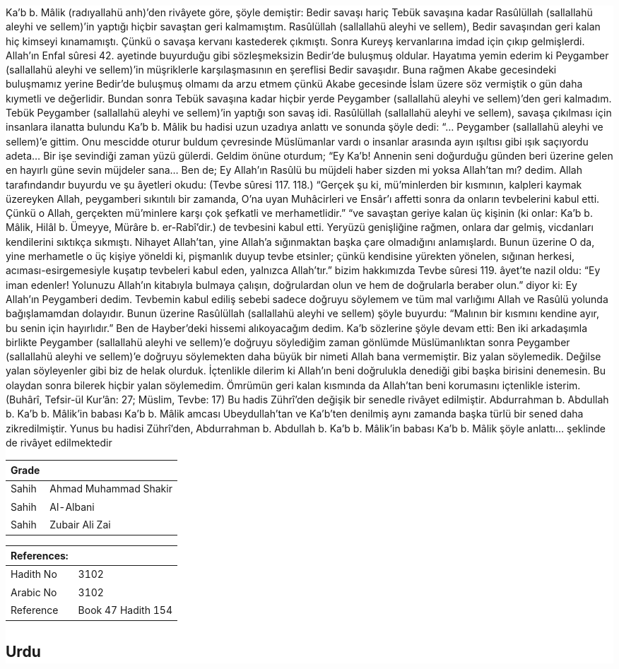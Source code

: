 Ka’b b. Mâlik (radıyallahü anh)’den rivâyete göre, şöyle demiştir: Bedir savaşı hariç Tebük savaşına kadar Rasûlüllah (sallallahü aleyhi ve sellem)’in yaptığı hiçbir savaştan geri kalmamıştım. Rasûlüllah (sallallahü aleyhi ve sellem), Bedir savaşından geri kalan hiç kimseyi kınamamıştı. Çünkü o savaşa kervanı kastederek çıkmıştı. Sonra Kureyş kervanlarına imdad için çıkıp gelmişlerdi. Allah’ın Enfal sûresi 42. ayetinde buyurduğu gibi sözleşmeksizin Bedir’de buluşmuş oldular. Hayatıma yemin ederim ki Peygamber (sallallahü aleyhi ve sellem)’in müşriklerle karşılaşmasının en şereflisi Bedir savaşıdır. Buna rağmen Akabe gecesindeki buluşmamız yerine Bedir’de buluşmuş olmamı da arzu etmem çünkü Akabe gecesinde İslam üzere söz vermiştik o gün daha kıymetli ve değerlidir. Bundan sonra Tebük savaşına kadar hiçbir yerde Peygamber (sallallahü aleyhi ve sellem)’den geri kalmadım. Tebük Peygamber (sallallahü aleyhi ve sellem)’in yaptığı son savaş idi. Rasûlüllah (sallallahü aleyhi ve sellem), savaşa çıkılması için insanlara ilanatta bulundu Ka’b b. Mâlik bu hadisi uzun uzadıya anlattı ve sonunda şöyle dedi: “… Peygamber (sallallahü aleyhi ve sellem)’e gittim. Onu mescidde oturur buldum çevresinde Müslümanlar vardı o insanlar arasında ayın ışıltısı gibi ışık saçıyordu adeta… Bir işe sevindiği zaman yüzü gülerdi. Geldim önüne oturdum; “Ey Ka’b! Annenin seni doğurduğu günden beri üzerine gelen en hayırlı güne sevin müjdeler sana… Ben de; Ey Allah’ın Rasûlü bu müjdeli haber sizden mi yoksa Allah’tan mı? dedim. Allah tarafındandır buyurdu ve şu âyetleri okudu: (Tevbe sûresi 117. 118.) “Gerçek şu ki, mü’minlerden bir kısmının, kalpleri kaymak üzereyken Allah, peygamberi sıkıntılı bir zamanda, O’na uyan Muhâcirleri ve Ensâr’ı affetti sonra da onların tevbelerini kabul etti. Çünkü o Allah, gerçekten mü’minlere karşı çok şefkatli ve merhametlidir.” “ve savaştan geriye kalan üç kişinin (ki onlar: Ka’b b. Mâlik, Hilâl b. Ümeyye, Mürâre b. er-Rabî’dir.) de tevbesini kabul etti. Yeryüzü genişliğine rağmen, onlara dar gelmiş, vicdanları kendilerini sıktıkça sıkmıştı. Nihayet Allah’tan, yine Allah’a sığınmaktan başka çare olmadığını anlamışlardı. Bunun üzerine O da, yine merhametle o üç kişiye yöneldi ki, pişmanlık duyup tevbe etsinler; çünkü kendisine yürekten yönelen, sığınan herkesi, acıması-esirgemesiyle kuşatıp tevbeleri kabul eden, yalnızca Allah’tır.” bizim hakkımızda Tevbe sûresi 119. âyet’te nazil oldu: “Ey iman edenler! Yolunuzu Allah’ın kitabıyla bulmaya çalışın, doğrulardan olun ve hem de doğrularla beraber olun.” diyor ki: Ey Allah’ın Peygamberi dedim. Tevbemin kabul ediliş sebebi sadece doğruyu söylemem ve tüm mal varlığımı Allah ve Rasûlü yolunda bağışlamamdan dolayıdır. Bunun üzerine Rasûlüllah (sallallahü aleyhi ve sellem) şöyle buyurdu: “Malının bir kısmını kendine ayır, bu senin için hayırlıdır.” Ben de Hayber’deki hissemi alıkoyacağım dedim. Ka’b sözlerine şöyle devam etti: Ben iki arkadaşımla birlikte Peygamber (sallallahü aleyhi ve sellem)’e doğruyu söylediğim zaman gönlümde Müslümanlıktan sonra Peygamber (sallallahü aleyhi ve sellem)’e doğruyu söylemekten daha büyük bir nimeti Allah bana vermemiştir. Biz yalan söylemedik. Değilse yalan söyleyenler gibi biz de helak olurduk. İçtenlikle dilerim ki Allah’ın beni doğrulukla denediği gibi başka birisini denemesin. Bu olaydan sonra bilerek hiçbir yalan söylemedim. Ömrümün geri kalan kısmında da Allah’tan beni korumasını içtenlikle isterim. (Buhârî, Tefsir-ül Kur’ân: 27; Müslim, Tevbe: 17) Bu hadis Zührî’den değişik bir senedle rivâyet edilmiştir. Abdurrahman b. Abdullah b. Ka’b b. Mâlik’in babası Ka’b b. Mâlik amcası Ubeydullah’tan ve Ka’b’ten denilmiş aynı zamanda başka türlü bir sened daha zikredilmiştir. Yunus bu hadisi Zührî’den, Abdurrahman b. Abdullah b. Ka’b b. Mâlik’in babası Ka’b b. Mâlik şöyle anlattı… şeklinde de rivâyet edilmektedir
</div>
<div style={{backgroundColor:'#f8f9fa',padding:20, marginBottom: 10}}><table> <thead> <tr> <th>Grade</th> <th></th> </tr> </thead> <tbody> <tr><td>Sahih</td><td>Ahmad Muhammad Shakir</td></tr><tr><td>Sahih</td><td>Al-Albani</td></tr><tr><td>Sahih</td><td>Zubair Ali Zai</td></tr></tbody></table><table> <thead> <tr> <th>References:</th> <th></th> </tr> </thead> <tbody><tr><td>Hadith No</td><td>3102</td></tr><tr><td>Arabic No</td><td>3102</td></tr><tr><td>Reference</td><td>Book 47 Hadith 154</td></tr></tbody></table></div>

## Urdu


<div dir="rtl" lang="ur" style={{fontSize:'larger',backgroundColor:'#f8f9fa',padding:20}}>